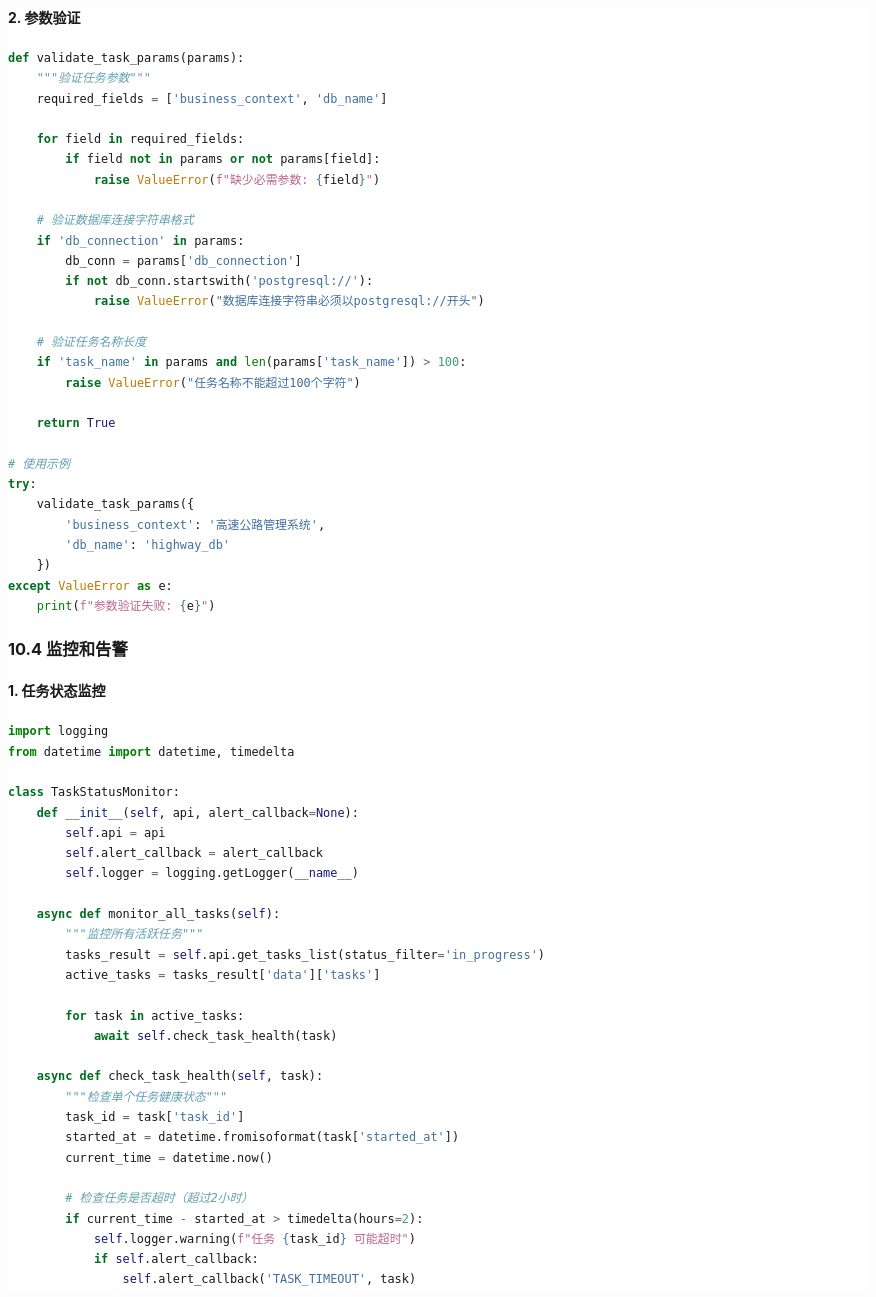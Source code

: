 #### 2. 参数验证
```python
def validate_task_params(params):
    """验证任务参数"""
    required_fields = ['business_context', 'db_name']
    
    for field in required_fields:
        if field not in params or not params[field]:
            raise ValueError(f"缺少必需参数: {field}")
    
    # 验证数据库连接字符串格式
    if 'db_connection' in params:
        db_conn = params['db_connection']
        if not db_conn.startswith('postgresql://'):
            raise ValueError("数据库连接字符串必须以postgresql://开头")
    
    # 验证任务名称长度
    if 'task_name' in params and len(params['task_name']) > 100:
        raise ValueError("任务名称不能超过100个字符")
    
    return True

# 使用示例
try:
    validate_task_params({
        'business_context': '高速公路管理系统',
        'db_name': 'highway_db'
    })
except ValueError as e:
    print(f"参数验证失败: {e}")
```

### 10.4 监控和告警

#### 1. 任务状态监控
```python
import logging
from datetime import datetime, timedelta

class TaskStatusMonitor:
    def __init__(self, api, alert_callback=None):
        self.api = api
        self.alert_callback = alert_callback
        self.logger = logging.getLogger(__name__)

    async def monitor_all_tasks(self):
        """监控所有活跃任务"""
        tasks_result = self.api.get_tasks_list(status_filter='in_progress')
        active_tasks = tasks_result['data']['tasks']
        
        for task in active_tasks:
            await self.check_task_health(task)

    async def check_task_health(self, task):
        """检查单个任务健康状态"""
        task_id = task['task_id']
        started_at = datetime.fromisoformat(task['started_at'])
        current_time = datetime.now()
        
        # 检查任务是否超时（超过2小时）
        if current_time - started_at > timedelta(hours=2):
            self.logger.warning(f"任务 {task_id} 可能超时")
            if self.alert_callback:
                self.alert_callback('TASK_TIMEOUT', task)
```